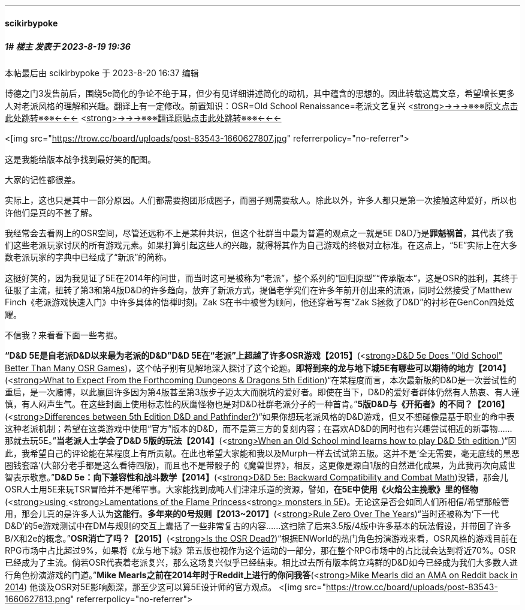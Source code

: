 ﻿
*****

####  scikirbypoke  
##### 1#       楼主       发表于 2023-8-19 19:36

 本帖最后由 scikirbypoke 于 2023-8-20 16:37 编辑 

博德之门3发售前后，围绕5e简化的争论不绝于耳，但少有见详细讲述简化的动机，其中蕴含的思想的。因此转载这篇文章，希望增长更多人对老派风格的理解和兴趣。翻译上有一定修改。前置知识：OSR=Old School Renaissance=老派文艺复兴
<[strong>→→→※※※原文点击此处跳转※※※←←←</strong>](https://knightattheopera.blogspot.com/2021/09/the-new-school-old-school-and-5th.html)
<[strong>→→→※※※翻译原贴点击此处跳转※※※←←←</strong>](https://trow.cc/board/showtopic=51355)

<[img src="https://trow.cc/board/uploads/post-83543-1660627807.jpg" referrerpolicy="no-referrer">

这是我能给版本战争找到最好笑的配图。

大家的记性都很差。

实际上，这也只是其中一部分原因。人们都需要抱团形成圈子，而圈子则需要敌人。除此以外，许多人都只是第一次接触这种爱好，所以也许他们是真的不甚了解。

我经常会去看网上的OSR空间，尽管还远称不上是某种共识，但这个社群当中最为普遍的观点之一就是5E D&amp;D乃是<strong>罪魁祸首</strong>，其代表了我们这些老派玩家讨厌的所有游戏元素。如果打算引起这些人的兴趣，就得将其作为自己游戏的终极对立标准。在这点上，“5E”实际上在大多数老派玩家的字典中已经成了“新派”的简称。

这挺好笑的，因为我见证了5E在2014年的问世，而当时这可是被称为“老派”，整个系列的“回归原型”“传承版本”，这是OSR的胜利，其终于征服了主流，扭转了第3和第4版D&amp;D的许多趋向，放弃了新派方式，提倡老学究们在许多年前开创出来的流派，同时公然接受了Matthew Finch《老派游戏快速入门》中许多具体的悟禅时刻。Zak S在书中被誉为顾问，他还穿着写有“Zak S拯救了D&amp;D”的衬衫在GenCon四处炫耀。

不信我？来看看下面一些考据。

<strong>“D&amp;D 5E是自老派D&amp;D以来最为老派的D&amp;D”</strong><strong>D&amp;D 5E在“老派”上超越了许多OSR游戏【2015】</strong>(<[strong>D&amp;D 5e Does "Old School" Better Than Many OSR Games</strong>](https://ragingowlbear.blogspot.com/2015/04/dnd-5e-does-old-school-better-than-many.html))，这个帖子别有见解地深入探讨了这个论题。<strong>即将到来的龙与地下城5E有哪些可以期待的地方【2014】</strong>(<[strong>What to Expect From the Forthcoming Dungeons &amp; Dragons 5th Edition</strong>](https://www.tor.com/2014/05/21/dungeons-and-dragons-fifth-edition-preview/))“在某程度而言，本次最新版的D&amp;D是一次尝试性的重启，是一次赌博，以此赢回许多因为第4版甚至第3版步子迈太大而脱坑的爱好者。即使在当下，D&amp;D的爱好者群体仍然有人热衷、有人谨慎，有人闷声生气。在这些封面上使用标志性的灰鹰怪物也是对D&amp;D社群老派分子的一种首肯。”<strong>5版D&amp;D与《开拓者》的不同？【2016】</strong>(<[strong>Differences between 5th Edition D&amp;D and Pathfinder?</strong>](https://rpg.stackexchange.com/questions/53766/differences-between-5th-edition-dd-and-pathfinder))“如果你想玩老派风格的D&amp;D游戏，但又不想碰像是基于职业的命中表这种老派机制；希望在这类游戏中使用“官方”版本的D&amp;D，而不是第三方的复刻内容；在喜欢AD&amp;D的同时也有兴趣尝试相近的新事物……那就去玩5E。”<strong>当老派人士学会了D&amp;D 5版的玩法【2014】</strong>(<[strong>When an Old School mind learns how to play D&amp;D 5th edition </strong>](https://www.blackgate.com/2014/08/13/art-of-the-genre-when-an-old-school-mind-learns-how-to-play-dd-5th-edition/))“因此，我希望自己的评论能在某程度上有所贡献。在此也希望大家能和我以及Murph一样去试试第五版。这并不是‘全无需要，毫无底线的黑恶圈钱套路’(大部分老手都是这么看待四版)，而且也不是带骰子的《魔兽世界》，相反，这更像是源自1版的自然进化成果，为此我再次向威世智表示敬意。”<strong>D&amp;D 5e：向下兼容性和战斗数学【2014】</strong>(<[strong>D&amp;D 5e: Backward Compatibility and Combat Math</strong>](https://ragingowlbear.blogspot.com/2014/06/d-5e-backward-compatibility-and-combat.html))没错，那会儿OSR人士用5E来玩TSR冒险并不是稀罕事。大家能找到成吨人们津津乐道的资源，譬如，<strong>在5E中使用《火焰公主挽歌》里的怪物</strong>(<[strong>using </strong>](https://rpg.stackexchange.com/questions/29885/conversion-of-lotfp-osr-monsters-to-dd-next-final-playtest-rules)<[strong>Lamentations of the Flame Princess</strong>](https://rpg.stackexchange.com/questions/29885/conversion-of-lotfp-osr-monsters-to-dd-next-final-playtest-rules)<[strong> monsters in 5E</strong>](https://rpg.stackexchange.com/questions/29885/conversion-of-lotfp-osr-monsters-to-dd-next-final-playtest-rules))。无论这是否会如同人们所相信/希望那般管用，那会儿真的是许多人认为<strong>这能行</strong>。<strong>多年来的0号规则【2013~2017】</strong>(<[strong>Rule Zero Over The Years</strong>](https://geek-related.com/2013/10/12/rule-zero-over-the-years/))“当时还被称为‘下一代D&amp;D’的5e游戏测试中在DM与规则的交互上囊括了一些非常复古的内容……这扫除了后来3.5版/4版中许多基本的玩法假设，并带回了许多B/X和2e的概念。”<strong>OSR消亡了吗？【2015】</strong>(<[strong>Is the OSR Dead?</strong>](https://www.enworld.org/threads/is-the-osr-dead.663326/))“根据ENWorld的热门角色扮演游戏来看，OSR风格的游戏目前在RPG市场中占比超过9%，如果将《龙与地下城》第五版也视作为这个运动的一部分，那在整个RPG市场中的占比就会达到将近70%。OSR已经成为了主流。倘若OSR代表着老派复兴，那么这场复兴似乎已经结束。相比过去所有版本鹤立鸡群的D&amp;D如今已经成为我们大多数人进行角色扮演游戏的门道。”<strong>Mike Mearls之前在2014年时于Reddit上进行的你问我答</strong>(<[strong>Mike Mearls did an AMA on Reddit back in 2014</strong>](https://www.reddit.com/r/rpg/comments/2l69tp/ama_mike_mearls_codesigner_of_dd_5_head_of_dd_rd/)) 他谈及OSR对5E影响颇深，那至少这可以算5E设计师的官方观点。
<[img src="https://trow.cc/board/uploads/post-83543-1660627813.png" referrerpolicy="no-referrer">
